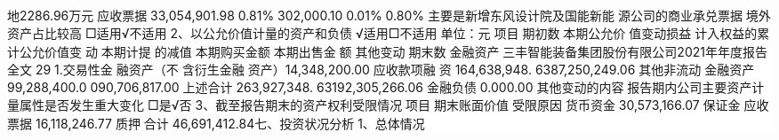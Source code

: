 地2286.96万元
应收票据
33,054,901.98
0.81%
302,000.10
0.01%
0.80%
主要是新增东风设计院及国能新能
源公司的商业承兑票据
境外资产占比较高
□适用√不适用
2、以公允价值计量的资产和负债
√适用□不适用
单位：元
项目
期初数
本期公允价
值变动损益
计入权益的累
计公允价值变
动
本期计提
的减值
本期购买金额
本期出售金
额
其他变动
期末数
金融资产
三丰智能装备集团股份有限公司2021年年度报告全文
29
1.交易性金
融资产（不
含衍生金融
资产）14,348,200.00
应收款项融
资
164,638,948.
6387,250,249.06
其他非流动
金融资产
99,288,400.0
090,706,817.00
上述合计
263,927,348.
63192,305,266.06
金融负债
0.000.00
其他变动的内容
报告期内公司主要资产计量属性是否发生重大变化
□是√否
3、截至报告期末的资产权利受限情况
项目
期末账面价值
受限原因
货币资金
30,573,166.07
保证金
应收票据
16,118,246.77
质押
合计
46,691,412.84七、投资状况分析
1、总体情况